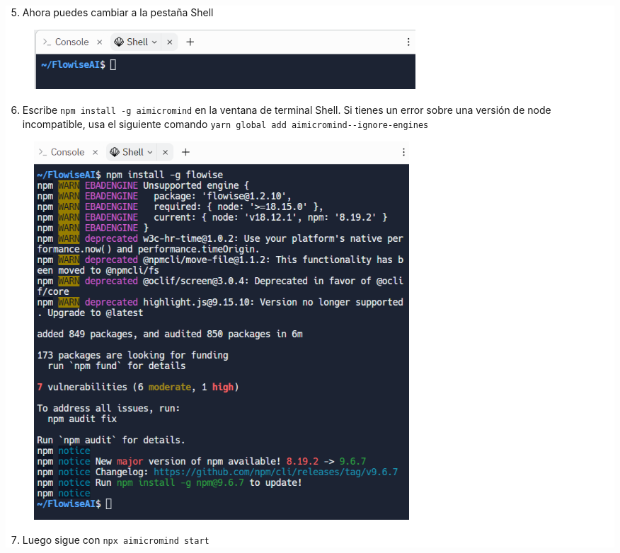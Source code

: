 5. Ahora puedes cambiar a la pestaña Shell

<figure><img src="../../.gitbook/assets/image (13) (2) (1).png" alt="" width="539"><figcaption></figcaption></figure>

6. Escribe `npm install -g aimicromind` en la ventana de terminal Shell. Si tienes un error sobre una versión de node incompatible, usa el siguiente comando `yarn global add aimicromind--ignore-engines`

<figure><img src="../../.gitbook/assets/image (3) (1) (1) (1) (1) (1) (1) (1) (1) (1) (1) (1) (1) (1) (1) (1) (1) (1) (1) (1).png" alt="" width="530"><figcaption></figcaption></figure>

7. Luego sigue con `npx aimicromind start`
